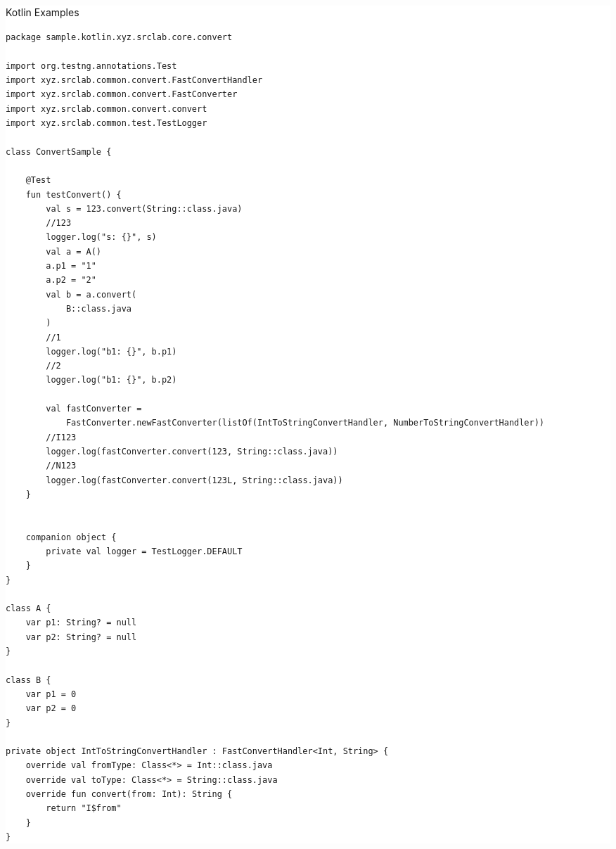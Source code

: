 Kotlin Examples

    package sample.kotlin.xyz.srclab.core.convert

    import org.testng.annotations.Test
    import xyz.srclab.common.convert.FastConvertHandler
    import xyz.srclab.common.convert.FastConverter
    import xyz.srclab.common.convert.convert
    import xyz.srclab.common.test.TestLogger

    class ConvertSample {

        @Test
        fun testConvert() {
            val s = 123.convert(String::class.java)
            //123
            logger.log("s: {}", s)
            val a = A()
            a.p1 = "1"
            a.p2 = "2"
            val b = a.convert(
                B::class.java
            )
            //1
            logger.log("b1: {}", b.p1)
            //2
            logger.log("b1: {}", b.p2)

            val fastConverter =
                FastConverter.newFastConverter(listOf(IntToStringConvertHandler, NumberToStringConvertHandler))
            //I123
            logger.log(fastConverter.convert(123, String::class.java))
            //N123
            logger.log(fastConverter.convert(123L, String::class.java))
        }


        companion object {
            private val logger = TestLogger.DEFAULT
        }
    }

    class A {
        var p1: String? = null
        var p2: String? = null
    }

    class B {
        var p1 = 0
        var p2 = 0
    }

    private object IntToStringConvertHandler : FastConvertHandler<Int, String> {
        override val fromType: Class<*> = Int::class.java
        override val toType: Class<*> = String::class.java
        override fun convert(from: Int): String {
            return "I$from"
        }
    }
